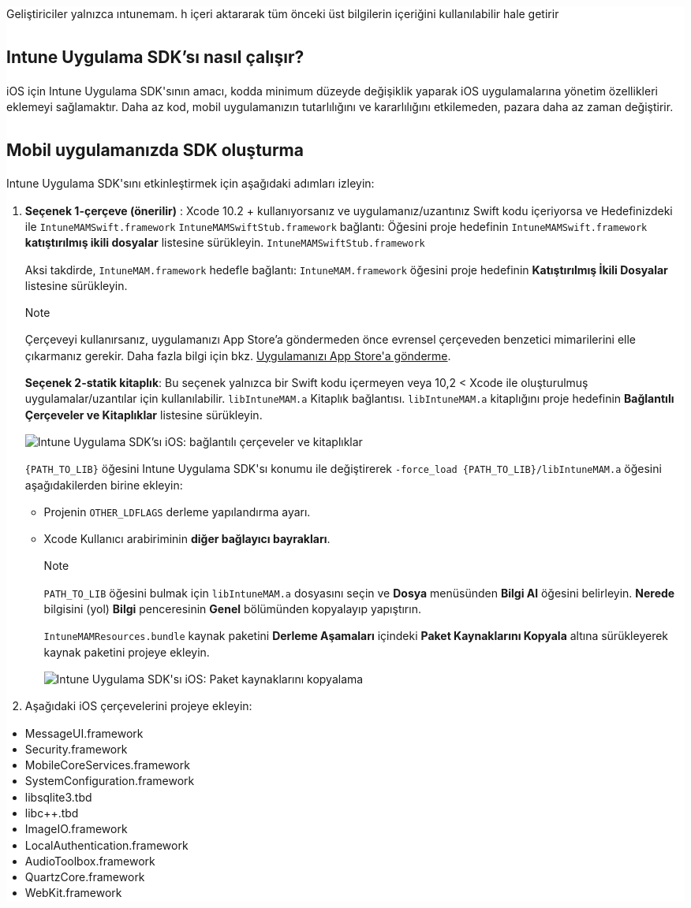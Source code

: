 Geliştiriciler yalnızca ıntunemam. h içeri aktararak tüm önceki üst bilgilerin içeriğini kullanılabilir hale getirir


## <a name="how-the-intune-app-sdk-works"></a>Intune Uygulama SDK’sı nasıl çalışır?

iOS için Intune Uygulama SDK'sının amacı, kodda minimum düzeyde değişiklik yaparak iOS uygulamalarına yönetim özellikleri eklemeyi sağlamaktır. Daha az kod, mobil uygulamanızın tutarlılığını ve kararlılığını etkilemeden, pazara daha az zaman değiştirir.


## <a name="build-the-sdk-into-your-mobile-app"></a>Mobil uygulamanızda SDK oluşturma

Intune Uygulama SDK'sını etkinleştirmek için aşağıdaki adımları izleyin:

1. **Seçenek 1-çerçeve (önerilir)** : Xcode 10.2 + kullanıyorsanız ve uygulamanız/uzantınız Swift kodu içeriyorsa ve Hedefinizdeki ile `IntuneMAMSwift.framework` `IntuneMAMSwiftStub.framework` bağlantı: Öğesini proje hedefinin `IntuneMAMSwift.framework` **katıştırılmış ikili dosyalar** listesine sürükleyin. `IntuneMAMSwiftStub.framework`

    Aksi takdirde, `IntuneMAM.framework` hedefle bağlantı: `IntuneMAM.framework` öğesini proje hedefinin **Katıştırılmış İkili Dosyalar** listesine sürükleyin.

   > [!NOTE]
   > Çerçeveyi kullanırsanız, uygulamanızı App Store’a göndermeden önce evrensel çerçeveden benzetici mimarilerini elle çıkarmanız gerekir. Daha fazla bilgi için bkz. [Uygulamanızı App Store'a gönderme](#submit-your-app-to-the-app-store).

   **Seçenek 2-statik kitaplık**: Bu seçenek yalnızca bir Swift kodu içermeyen veya 10,2 < Xcode ile oluşturulmuş uygulamalar/uzantılar için kullanılabilir. `libIntuneMAM.a` Kitaplık bağlantısı. `libIntuneMAM.a` kitaplığını proje hedefinin **Bağlantılı Çerçeveler ve Kitaplıklar** listesine sürükleyin.

    ![Intune Uygulama SDK’sı iOS: bağlantılı çerçeveler ve kitaplıklar](./media/intune-app-sdk-ios-linked-frameworks-and-libraries.png)

    `{PATH_TO_LIB}` öğesini Intune Uygulama SDK'sı konumu ile değiştirerek `-force_load {PATH_TO_LIB}/libIntuneMAM.a` öğesini aşağıdakilerden birine ekleyin:
   * Projenin `OTHER_LDFLAGS` derleme yapılandırma ayarı.
   * Xcode Kullanıcı arabiriminin **diğer bağlayıcı bayrakları**.

     > [!NOTE]
     > `PATH_TO_LIB` öğesini bulmak için `libIntuneMAM.a` dosyasını seçin ve **Dosya** menüsünden **Bilgi Al** öğesini belirleyin. **Nerede** bilgisini (yol) **Bilgi** penceresinin **Genel** bölümünden kopyalayıp yapıştırın.

     `IntuneMAMResources.bundle` kaynak paketini **Derleme Aşamaları** içindeki **Paket Kaynaklarını Kopyala** altına sürükleyerek kaynak paketini projeye ekleyin.

     ![Intune Uygulama SDK'sı iOS: Paket kaynaklarını kopyalama](./media/intune-app-sdk-ios-copy-bundle-resources.png)
         
2. Aşağıdaki iOS çerçevelerini projeye ekleyin:  
-  MessageUI.framework  
-  Security.framework  
-  MobileCoreServices.framework  
-  SystemConfiguration.framework  
-  libsqlite3.tbd  
-  libc++.tbd  
-  ImageIO.framework  
-  LocalAuthentication.framework  
-  AudioToolbox.framework  
-  QuartzCore.framework  
-  WebKit.framework
